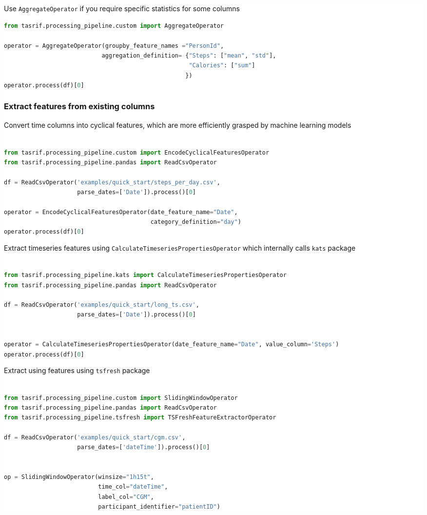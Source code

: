 Use `AggregateOperator` if you require specific statistics for some columns


```python
from tasrif.processing_pipeline.custom import AggregateOperator

operator = AggregateOperator(groupby_feature_names ="PersonId",
                            aggregation_definition= {"Steps": ["mean", "std"],
                                                     "Calories": ["sum"]
                                                    })
operator.process(df)[0]

```


### Extract features from existing columns

Convert time columns into cyclical features, which are more efficiently grasped by machine learning models

```python

from tasrif.processing_pipeline.custom import EncodeCyclicalFeaturesOperator
from tasrif.processing_pipeline.pandas import ReadCsvOperator

df = ReadCsvOperator('examples/quick_start/steps_per_day.csv',
                     parse_dates=['Date']).process()[0]

operator = EncodeCyclicalFeaturesOperator(date_feature_name="Date",
                                          category_definition="day")
operator.process(df)[0]


```


Extract timeseries features using `CalculateTimeseriesPropertiesOperator` which internally calls `kats` package

```python

from tasrif.processing_pipeline.kats import CalculateTimeseriesPropertiesOperator
from tasrif.processing_pipeline.pandas import ReadCsvOperator

df = ReadCsvOperator('examples/quick_start/long_ts.csv',
                     parse_dates=['Date']).process()[0]


operator = CalculateTimeseriesPropertiesOperator(date_feature_name="Date", value_column='Steps')
operator.process(df)[0]

```

Extract using features using `tsfresh` package

```python

from tasrif.processing_pipeline.custom import SlidingWindowOperator
from tasrif.processing_pipeline.pandas import ReadCsvOperator
from tasrif.processing_pipeline.tsfresh import TSFreshFeatureExtractorOperator

df = ReadCsvOperator('examples/quick_start/cgm.csv',
                     parse_dates=['dateTime']).process()[0]


op = SlidingWindowOperator(winsize="1h15t",
                           time_col="dateTime",
                           label_col="CGM",
                           participant_identifier="patientID")
```